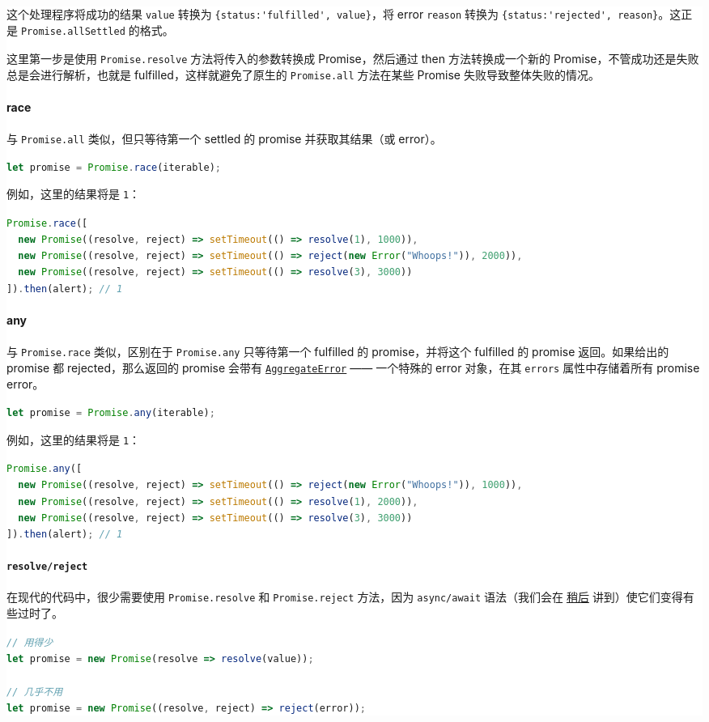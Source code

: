 这个处理程序将成功的结果 `value` 转换为 `{status:'fulfilled', value}`，将 error `reason` 转换为 `{status:'rejected', reason}`。这正是 `Promise.allSettled` 的格式。

这里第一步是使用 `Promise.resolve` 方法将传入的参数转换成 Promise，然后通过 then 方法转换成一个新的 Promise，不管成功还是失败总是会进行解析，也就是 fulfilled，这样就避免了原生的 `Promise.all` 方法在某些 Promise 失败导致整体失败的情况。


#### race

与 `Promise.all` 类似，但只等待第一个 settled 的 promise 并获取其结果（或 error）。

```js
let promise = Promise.race(iterable);
```

例如，这里的结果将是 `1`：

```js
Promise.race([
  new Promise((resolve, reject) => setTimeout(() => resolve(1), 1000)),
  new Promise((resolve, reject) => setTimeout(() => reject(new Error("Whoops!")), 2000)),
  new Promise((resolve, reject) => setTimeout(() => resolve(3), 3000))
]).then(alert); // 1
```


#### any

与 `Promise.race` 类似，区别在于 `Promise.any` 只等待第一个 fulfilled 的 promise，并将这个 fulfilled 的 promise 返回。如果给出的 promise 都 rejected，那么返回的 promise 会带有 [`AggregateError`](https://developer.mozilla.org/zh/docs/Web/JavaScript/Reference/Global_Objects/AggregateError) —— 一个特殊的 error 对象，在其 `errors` 属性中存储着所有 promise error。

```js
let promise = Promise.any(iterable);
```

例如，这里的结果将是 `1`：

```js
Promise.any([
  new Promise((resolve, reject) => setTimeout(() => reject(new Error("Whoops!")), 1000)),
  new Promise((resolve, reject) => setTimeout(() => resolve(1), 2000)),
  new Promise((resolve, reject) => setTimeout(() => resolve(3), 3000))
]).then(alert); // 1
```

#### `resolve/reject`

在现代的代码中，很少需要使用 `Promise.resolve` 和 `Promise.reject` 方法，因为 `async/await` 语法（我们会在 [稍后](https://zh.javascript.info/async-await) 讲到）使它们变得有些过时了。

```js
// 用得少
let promise = new Promise(resolve => resolve(value));

// 几乎不用
let promise = new Promise((resolve, reject) => reject(error));
```
